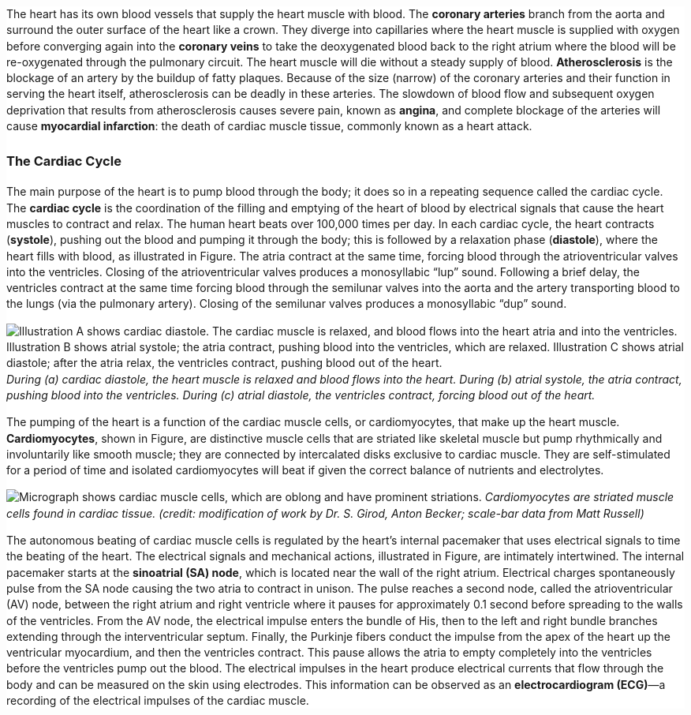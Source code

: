 The heart has its own blood vessels that supply the heart muscle with blood. The **coronary arteries** branch from the aorta and surround the outer surface of the heart like a crown. They diverge into capillaries where the heart muscle is supplied with oxygen before converging again into the **coronary veins** to take the deoxygenated blood back to the right atrium where the blood will be re-oxygenated through the pulmonary circuit. The heart muscle will die without a steady supply of blood. **Atherosclerosis** is the blockage of an artery by the buildup of fatty plaques. Because of the size (narrow) of the coronary arteries and their function in serving the heart itself, atherosclerosis can be deadly in these arteries. The slowdown of blood flow and subsequent oxygen deprivation that results from atherosclerosis causes severe pain, known as **angina**, and complete blockage of the arteries will cause **myocardial infarction**: the death of cardiac muscle tissue, commonly known as a heart attack.

### The Cardiac Cycle

The main purpose of the heart is to pump blood through the body; it does so in a repeating sequence called the cardiac cycle. The **cardiac cycle** is the coordination of the filling and emptying of the heart of blood by electrical signals that cause the heart muscles to contract and relax. The human heart beats over 100,000 times per day. In each cardiac cycle, the heart contracts (**systole**), pushing out the blood and pumping it through the body; this is followed by a relaxation phase (**diastole**), where the heart fills with blood, as illustrated in Figure. The atria contract at the same time, forcing blood through the atrioventricular valves into the ventricles. Closing of the atrioventricular valves produces a monosyllabic “lup” sound. Following a brief delay, the ventricles contract at the same time forcing blood through the semilunar valves into the aorta and the artery transporting blood to the lungs (via the pulmonary artery). Closing of the semilunar valves produces a monosyllabic “dup” sound.

![Illustration A shows cardiac diastole. The cardiac muscle is relaxed, and blood flows into the heart atria and into the ventricles. Illustration B shows atrial systole; the atria contract, pushing blood into the ventricles, which are relaxed. Illustration C shows atrial diastole; after the atria relax, the ventricles contract, pushing blood out of the heart.][3] _During (a) cardiac diastole, the heart muscle is relaxed and blood flows into the heart. During (b) atrial systole, the atria contract, pushing blood into the ventricles. During (c) atrial diastole, the ventricles contract, forcing blood out of the heart._

The pumping of the heart is a function of the cardiac muscle cells, or cardiomyocytes, that make up the heart muscle. **Cardiomyocytes**, shown in Figure, are distinctive muscle cells that are striated like skeletal muscle but pump rhythmically and involuntarily like smooth muscle; they are connected by intercalated disks exclusive to cardiac muscle. They are self-stimulated for a period of time and isolated cardiomyocytes will beat if given the correct balance of nutrients and electrolytes.

![Micrograph shows cardiac muscle cells, which are oblong and have prominent striations.][4] _Cardiomyocytes are striated muscle cells found in cardiac tissue. (credit: modification of work by Dr. S. Girod, Anton Becker; scale-bar data from Matt Russell)_

The autonomous beating of cardiac muscle cells is regulated by the heart’s internal pacemaker that uses electrical signals to time the beating of the heart. The electrical signals and mechanical actions, illustrated in Figure, are intimately intertwined. The internal pacemaker starts at the **sinoatrial (SA) node**, which is located near the wall of the right atrium. Electrical charges spontaneously pulse from the SA node causing the two atria to contract in unison. The pulse reaches a second node, called the atrioventricular (AV) node, between the right atrium and right ventricle where it pauses for approximately 0.1 second before spreading to the walls of the ventricles. From the AV node, the electrical impulse enters the bundle of His, then to the left and right bundle branches extending through the interventricular septum. Finally, the Purkinje fibers conduct the impulse from the apex of the heart up the ventricular myocardium, and then the ventricles contract. This pause allows the atria to empty completely into the ventricles before the ventricles pump out the blood. The electrical impulses in the heart produce electrical currents that flow through the body and can be measured on the skin using electrodes. This information can be observed as an **electrocardiogram (ECG)**—a recording of the electrical impulses of the cardiac muscle.


   [1]: https://cnx.org/resources/0b4c1a931d128c5a8a80794e833a956b2ea3ecac/Figure_40_03_01ab.png
   [2]: https://cnx.org/resources/829a536bb7154bdd0b23402c1f8762b776673f99/Figure_40_03_02ab.png
   [3]: https://cnx.org/resources/39ab03830816d9c9a7165153410d5202392c779d/Figure_40_03_03.jpg
   [4]: https://cnx.org/resources/d8f27185eff2da04a6abe3efd8c035dc20cd8168/Figure_40_03_04.jpg
   [5]: https://cnx.org/resources/f9518e8b4bba69502774f0601b792b1d011dfaa8/Figure_40_03_05.jpg
   [6]: https://cnx.org/resources/c4619ca4e52c38a35c4f6a60faff1cba0a3132d9/Figure_40_03_06.jpg
   [7]: https://cnx.org/resources/c1d1249dbf6bcf2976a57c6a4701d1a637ee4929/Figure_40_03_07.jpg